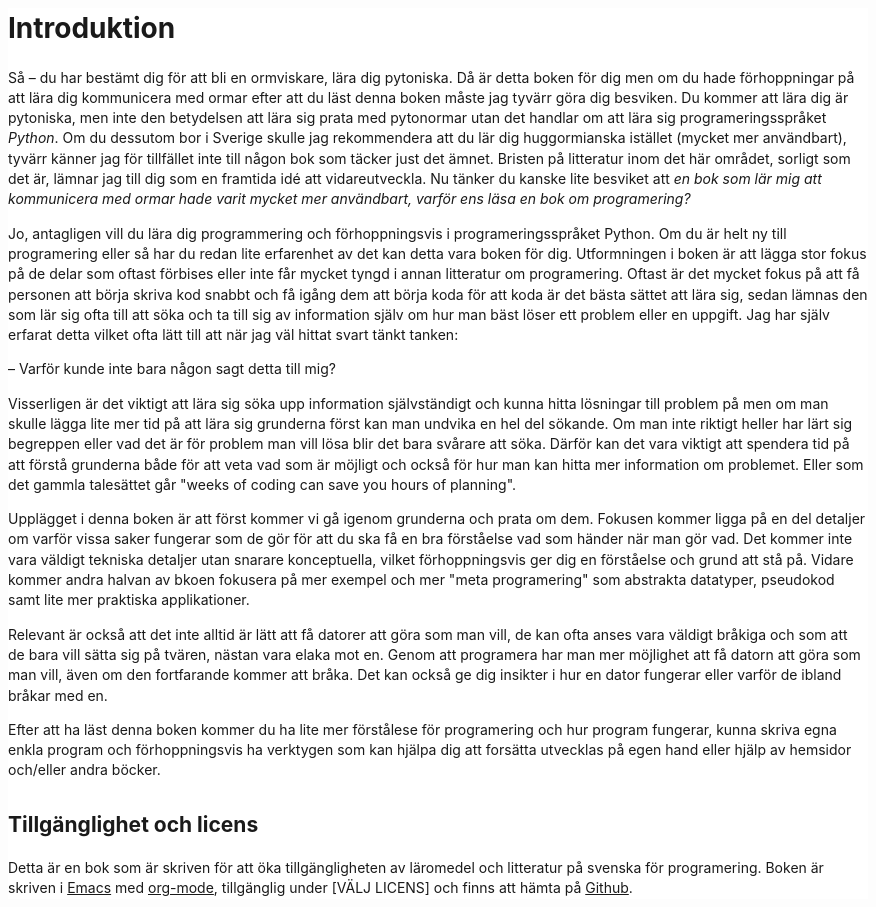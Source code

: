 

# Introduktion

Så &#x2013; du har bestämt dig för att bli en ormviskare, lära dig pytoniska. Då är detta boken för dig men om du hade förhoppningar på att lära dig kommunicera med ormar efter att du läst denna boken måste jag tyvärr göra dig besviken. Du kommer att lära dig är pytoniska, men inte den betydelsen att lära sig prata med pytonormar utan det handlar om att lära sig programeringsspråket *Python*. Om du dessutom bor i Sverige skulle jag rekommendera att du lär dig huggormianska istället (mycket mer användbart), tyvärr känner jag för tillfället inte till någon bok som täcker just det ämnet. Bristen på litteratur inom det här området, sorligt som det är, lämnar jag till dig som en framtida idé att vidareutveckla. Nu tänker du kanske lite besviket att *en bok som lär mig att kommunicera med ormar hade varit mycket mer användbart, varför ens läsa en bok om programering?* 

Jo, antagligen vill du lära dig programmering och förhoppningsvis i programeringsspråket Python. Om du är helt ny till programering eller så har du redan lite erfarenhet av det kan detta vara boken för dig. Utformningen i boken är att lägga stor fokus på de delar som oftast förbises eller inte får mycket tyngd i annan litteratur om programering. Oftast är det mycket fokus på att få personen att börja skriva kod snabbt och få igång dem att börja koda för att koda är det bästa sättet att lära sig, sedan lämnas den som lär sig ofta till att söka och ta till sig av information själv om hur man bäst löser ett problem eller en uppgift. Jag har själv erfarat detta vilket ofta lätt till att när jag väl hittat svart tänkt tanken:

&#x2013; Varför kunde inte bara någon sagt detta till mig?

Visserligen är det viktigt att lära sig söka upp information självständigt och kunna hitta lösningar till problem på men om man skulle lägga lite mer tid på att lära sig grunderna först kan man undvika en hel del sökande. Om man inte riktigt heller har lärt sig begreppen eller vad det är för problem man vill lösa blir det bara svårare att söka. Därför kan det vara viktigt att spendera tid på att förstå grunderna både för att veta vad som är möjligt och också för hur man kan hitta mer information om problemet. Eller som det gammla talesättet går "weeks of coding can save you hours of planning".

Upplägget i denna boken är att först kommer vi gå igenom grunderna och prata om dem. Fokusen kommer ligga på en del detaljer om varför vissa saker fungerar som de gör för att du ska få en bra förståelse vad som händer när man gör vad. Det kommer inte vara väldigt tekniska detaljer utan snarare konceptuella, vilket förhoppningsvis ger dig en förståelse och grund att stå på. Vidare kommer andra halvan av bkoen fokusera på mer exempel och mer "meta programering" som abstrakta datatyper, pseudokod samt lite mer praktiska applikationer.

Relevant är också att det inte alltid är lätt att få datorer att göra som man vill, de kan ofta anses vara väldigt bråkiga och som att de bara vill sätta sig på tvären, nästan vara elaka mot en. Genom att programera har man mer möjlighet att få datorn att göra som man vill, även om den fortfarande kommer att bråka. Det kan också ge dig insikter i hur en dator fungerar eller varför de ibland bråkar med en. 

Efter att ha läst denna boken kommer du ha lite mer förstålese för programering och hur program fungerar, kunna skriva egna enkla program och förhoppningsvis ha verktygen som kan hjälpa dig att forsätta utvecklas på egen hand eller hjälp av hemsidor och/eller andra böcker.


## Tillgänglighet och licens

Detta är en bok som är skriven för att öka tillgängligheten av läromedel och litteratur på svenska för programering. Boken är skriven i [Emacs](https://www.gnu.org/software/emacs/) med [org-mode](http://orgmode.org/), tillgänglig under [VÄLJ LICENS] och finns att hämta på [Github](https://github.com/rickardlofberg).

